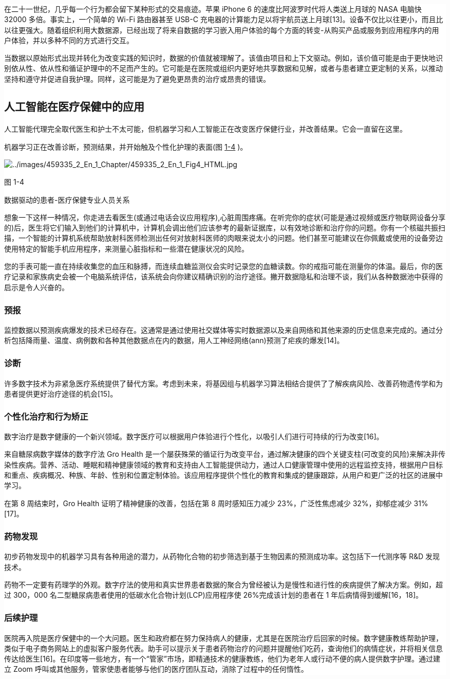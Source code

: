 在二十一世纪，几乎每一个行为都会留下某种形式的交易痕迹。苹果 iPhone 6 的速度比阿波罗时代将人类送上月球的 NASA 电脑快 32000 多倍。事实上，一个简单的 Wi-Fi 路由器甚至 USB-C 充电器的计算能力足以将宇航员送上月球[13]。设备不仅比以往更小，而且比以往更强大。随着组织利用大数据源，已经出现了将来自数据的学习嵌入用户体验的每个方面的转变-从购买产品或服务到应用程序内的用户体验，并以多种不同的方式进行交互。

当数据以原始形式出现并转化为改变实践的知识时，数据的价值就被理解了。该值由项目和上下文驱动。例如，该价值可能是由于更快地识别依从性、依从性和循证护理中的不足而产生的。它可能是在医院或组织内更好地共享数据和见解，或者与患者建立更定制的关系，以推动坚持和遵守并促进自我护理。同样，这可能是为了避免更昂贵的治疗或昂贵的错误。

## 人工智能在医疗保健中的应用

人工智能代理完全取代医生和护士不太可能，但机器学习和人工智能正在改变医疗保健行业，并改善结果。它会一直留在这里。

机器学习正在改善诊断，预测结果，并开始触及个性化护理的表面(图 [1-4](#Fig4) )。

![../images/459335_2_En_1_Chapter/459335_2_En_1_Fig4_HTML.jpg](../images/459335_2_En_1_Chapter/459335_2_En_1_Fig4_HTML.jpg)

图 1-4

数据驱动的患者-医疗保健专业人员关系

想象一下这样一种情况，你走进去看医生(或通过电话会议应用程序),心脏周围疼痛。在听完你的症状(可能是通过视频或医疗物联网设备分享的)后，医生将它们输入到他们的计算机中，计算机会调出他们应该参考的最新证据库，以有效地诊断和治疗你的问题。你有一个核磁共振扫描，一个智能的计算机系统帮助放射科医师检测出任何对放射科医师的肉眼来说太小的问题。他们甚至可能建议在你佩戴或使用的设备旁边使用特定的智能手机应用程序，来测量心脏指标和一些潜在健康状况的风险。

您的手表可能一直在持续收集您的血压和脉搏，而连续血糖监测仪会实时记录您的血糖读数。你的戒指可能在测量你的体温。最后，你的医疗记录和家族病史会被一个电脑系统评估，该系统会向你建议精确识别的治疗途径。撇开数据隐私和治理不谈，我们从各种数据池中获得的启示是令人兴奋的。

### 预报

监控数据以预测疾病爆发的技术已经存在。这通常是通过使用社交媒体等实时数据源以及来自网络和其他来源的历史信息来完成的。通过分析包括降雨量、温度、病例数和各种其他数据点在内的数据，用人工神经网络(ann)预测了疟疾的爆发[14]。

### 诊断

许多数字技术为非紧急医疗系统提供了替代方案。考虑到未来，将基因组与机器学习算法相结合提供了了解疾病风险、改善药物遗传学和为患者提供更好治疗途径的机会[15]。

### 个性化治疗和行为矫正

数字治疗是数字健康的一个新兴领域。数字医疗可以根据用户体验进行个性化，以吸引人们进行可持续的行为改变[16]。

来自糖尿病数字媒体的数字疗法 Gro Health 是一个屡获殊荣的循证行为改变平台，通过解决健康的四个关键支柱(可改变的风险)来解决非传染性疾病。营养、活动、睡眠和精神健康领域的教育和支持由人工智能提供动力，通过人口健康管理中使用的远程监控支持，根据用户目标和重点、疾病概况、种族、年龄、性别和位置定制体验。该应用程序提供个性化的教育和集成的健康跟踪，从用户和更广泛的社区的进展中学习。

在第 8 周结束时，Gro Health 证明了精神健康的改善，包括在第 8 周时感知压力减少 23%，广泛性焦虑减少 32%，抑郁症减少 31%[17]。

### 药物发现

初步药物发现中的机器学习具有各种用途的潜力，从药物化合物的初步筛选到基于生物因素的预测成功率。这包括下一代测序等 R&D 发现技术。

药物不一定要有药理学的外观。数字疗法的使用和真实世界患者数据的聚合为曾经被认为是慢性和进行性的疾病提供了解决方案。例如，超过 300，000 名二型糖尿病患者使用的低碳水化合物计划(LCP)应用程序使 26%完成该计划的患者在 1 年后病情得到缓解[16，18]。

### 后续护理

医院再入院是医疗保健中的一个大问题。医生和政府都在努力保持病人的健康，尤其是在医院治疗后回家的时候。数字健康教练帮助护理，类似于电子商务网站上的虚拟客户服务代表。助手可以提示关于患者药物治疗的问题并提醒他们吃药，查询他们的病情症状，并将相关信息传达给医生[16]。在印度等一些地方，有一个“管家”市场，即精通技术的健康教练，他们为老年人或行动不便的病人提供数字护理。通过建立 Zoom 呼叫或其他服务，管家使患者能够与他们的医疗团队互动，消除了过程中的任何惰性。
